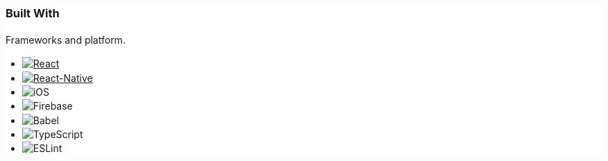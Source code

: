 

### Built With

Frameworks and platform.

* [![React][React.js]][React-url]
* [![React-Native][React-Native.js]][React-Native-url]
* ![iOS](https://img.shields.io/badge/iOS-000000?style=for-the-badge&logo=ios&logoColor=white)
* ![Firebase](https://img.shields.io/badge/Firebase-039BE5?style=for-the-badge&logo=Firebase&logoColor=white)
* ![Babel](https://img.shields.io/badge/Babel-F9DC3e?style=for-the-badge&logo=babel&logoColor=black)
* ![TypeScript](https://img.shields.io/badge/typescript-%23007ACC.svg?style=for-the-badge&logo=typescript&logoColor=white)
* ![ESLint](https://img.shields.io/badge/ESLint-4B3263?style=for-the-badge&logo=eslint&logoColor=white)






[contributors-shield]: https://img.shields.io/github/contributors/othneildrew/Best-README-Template.svg?style=for-the-badge
[contributors-url]: https://github.com/othneildrew/Best-README-Template/graphs/contributors
[forks-shield]: https://img.shields.io/github/forks/othneildrew/Best-README-Template.svg?style=for-the-badge
[forks-url]: https://github.com/othneildrew/Best-README-Template/network/members
[stars-shield]: https://img.shields.io/github/stars/othneildrew/Best-README-Template.svg?style=for-the-badge
[stars-url]: https://github.com/othneildrew/Best-README-Template/stargazers
[issues-shield]: https://img.shields.io/github/issues/othneildrew/Best-README-Template.svg?style=for-the-badge
[issues-url]: https://github.com/othneildrew/Best-README-Template/issues
[license-shield]: https://img.shields.io/github/license/othneildrew/Best-README-Template.svg?style=for-the-badge
[license-url]: https://github.com/othneildrew/Best-README-Template/blob/master/LICENSE.txt
[linkedin-shield]: https://img.shields.io/badge/-LinkedIn-black.svg?style=for-the-badge&logo=linkedin&colorB=555
[linkedin-url]: https://www.linkedin.com/in/viktorinasmi/
[product-screenshot]: images/screenshot.png
[Next.js]: https://img.shields.io/badge/next.js-000000?style=for-the-badge&logo=nextdotjs&logoColor=white
[Next-url]: https://nextjs.org/
[React.js]: https://img.shields.io/badge/React-20232A?style=for-the-badge&logo=react&logoColor=61DAFB
[React-url]: https://reactjs.org/
[Vue.js]: https://img.shields.io/badge/Vue.js-35495E?style=for-the-badge&logo=vuedotjs&logoColor=4FC08D
[Vue-url]: https://vuejs.org/
[Angular.io]: https://img.shields.io/badge/Angular-DD0031?style=for-the-badge&logo=angular&logoColor=white
[Angular-url]: https://angular.io/
[Svelte.dev]: https://img.shields.io/badge/Svelte-4A4A55?style=for-the-badge&logo=svelte&logoColor=FF3E00
[Svelte-url]: https://svelte.dev/
[Laravel.com]: https://img.shields.io/badge/Laravel-FF2D20?style=for-the-badge&logo=laravel&logoColor=white
[Laravel-url]: https://laravel.com
[Bootstrap.com]: https://img.shields.io/badge/Bootstrap-563D7C?style=for-the-badge&logo=bootstrap&logoColor=white
[Bootstrap-url]: https://getbootstrap.com
[JQuery.com]: https://img.shields.io/badge/jQuery-0769AD?style=for-the-badge&logo=jquery&logoColor=white
[JQuery-url]: https://jquery.com
[React-Native.js]: https://img.shields.io/badge/react_native-%2320232a.svg?style=for-the-badge&logo=react&logoColor=%2361DAFB
[React-Native-url]:https://reactnative.dev/
